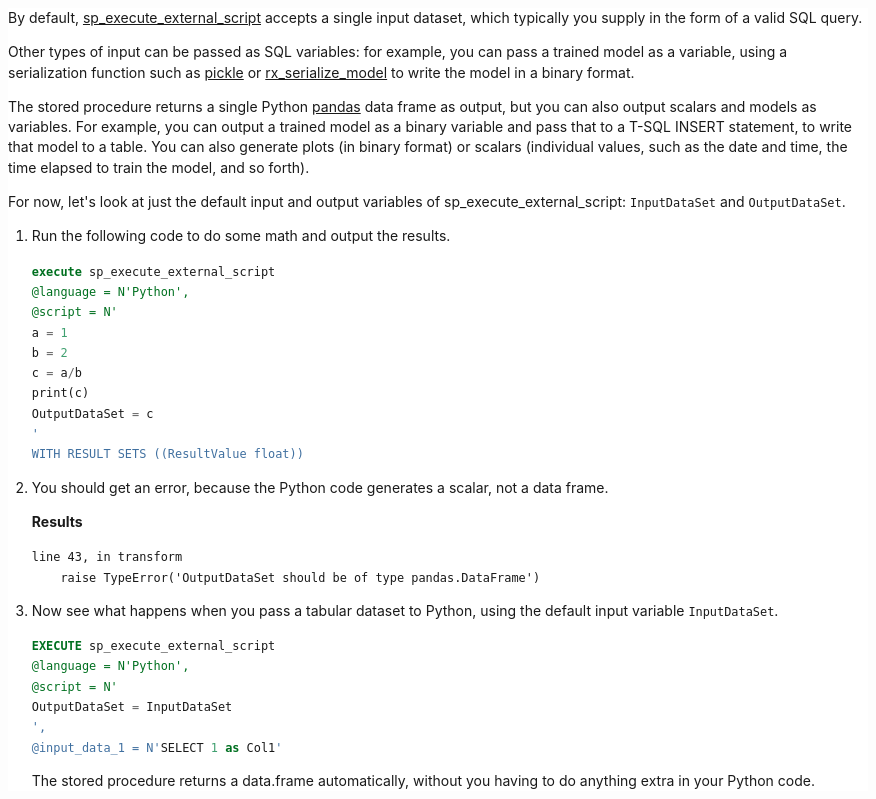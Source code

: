 By default, [sp_execute_external_script](../../relational-databases/system-stored-procedures/sp-execute-external-script-transact-sql.md) accepts a single input dataset, which typically you supply in the form of a valid SQL query. 

Other types of input can be passed as SQL variables: for example, you can pass a trained model as a variable, using a serialization function such as [pickle](https://docs.python.org/3.0/library/pickle.html) or [rx_serialize_model](https://docs.microsoft.com/machine-learning-server/python-reference/revoscalepy/rx-serialize-model) to write the model in a binary format.

The stored procedure returns a single Python [pandas](https://pandas.pydata.org/pandas-docs/stable/index.html) data frame as output, but you can also output scalars and models as variables. For example, you can output a trained model as a binary variable and pass that to a T-SQL INSERT statement, to write that model to a table. You can also generate plots (in binary format) or scalars (individual values, such as the date and time, the time elapsed to train the model, and so forth).

For now, let's look at just the default input and output variables of sp_execute_external_script: `InputDataSet` and `OutputDataSet`. 

1. Run the following code to do some math and output the results.

    ```sql
    execute sp_execute_external_script 
    @language = N'Python', 
    @script = N'
    a = 1
    b = 2
    c = a/b
    print(c)
    OutputDataSet = c
    '
    WITH RESULT SETS ((ResultValue float))
    ```

2. You should get an error, because the Python code generates a scalar, not a data frame.

    **Results**

    ```text
    line 43, in transform
        raise TypeError('OutputDataSet should be of type pandas.DataFrame')
    ```

3. Now see what happens when you pass a tabular dataset to Python, using the default input variable `InputDataSet`. 

    ```sql
    EXECUTE sp_execute_external_script 
    @language = N'Python', 
    @script = N'
    OutputDataSet = InputDataSet
    ',
    @input_data_1 = N'SELECT 1 as Col1'
    ```

    The stored procedure returns a data.frame automatically, without you having to do anything extra in your Python code.
